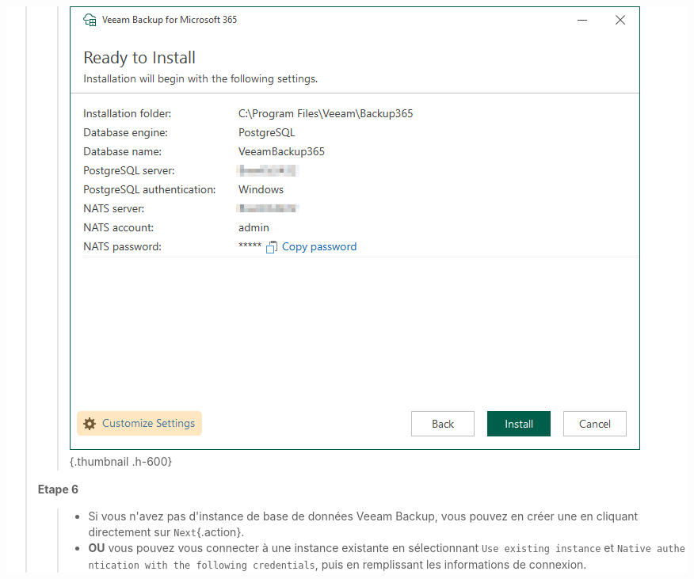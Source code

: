 >> ![veeam backup exchange](images/exchange_veeam_backup05bis.png){.thumbnail .h-600}
>>
> **Etape 6**
>>
>> - Si vous n'avez pas d'instance de base de données Veeam Backup, vous pouvez en créer une en cliquant directement sur `Next`{.action}.
>> - **OU** vous pouvez vous connecter à une instance existante en sélectionnant `Use existing instance` et `Native authentication with the following credentials`, puis en remplissant les informations de connexion.
>>